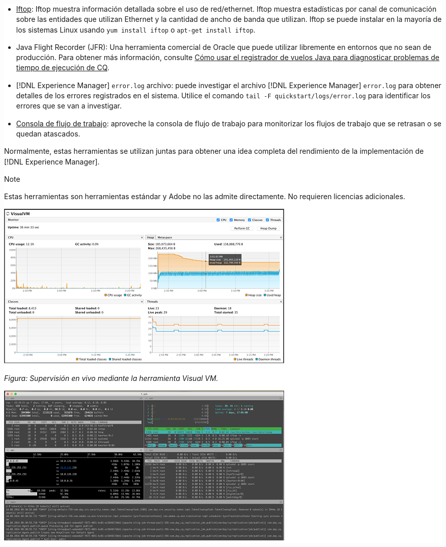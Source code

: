 * [Iftop](https://www.ex-parrot.com/pdw/iftop/): Iftop muestra información detallada sobre el uso de red/ethernet. Iftop muestra estadísticas por canal de comunicación sobre las entidades que utilizan Ethernet y la cantidad de ancho de banda que utilizan. Iftop se puede instalar en la mayoría de los sistemas Linux usando `yum install iftop` o `apt-get install iftop`.

* Java Flight Recorder (JFR): Una herramienta comercial de Oracle que puede utilizar libremente en entornos que no sean de producción. Para obtener más información, consulte [Cómo usar el registrador de vuelos Java para diagnosticar problemas de tiempo de ejecución de CQ](https://cq-ops.tumblr.com/post/73865704329/how-to-use-java-flight-recorder-to-diagnose-cq).
* [!DNL Experience Manager] `error.log` archivo: puede investigar el archivo [!DNL Experience Manager] `error.log` para obtener detalles de los errores registrados en el sistema. Utilice el comando `tail -F quickstart/logs/error.log` para identificar los errores que se van a investigar.
* [Consola de flujo de trabajo](/help/sites-administering/workflows.md): aproveche la consola de flujo de trabajo para monitorizar los flujos de trabajo que se retrasan o se quedan atascados.

Normalmente, estas herramientas se utilizan juntas para obtener una idea completa del rendimiento de la implementación de [!DNL Experience Manager].

>[!NOTE]
>
>Estas herramientas son herramientas estándar y Adobe no las admite directamente. No requieren licencias adicionales.

![chlimage_1-33](assets/chlimage_1-143.png)

*Figura: Supervisión en vivo mediante la herramienta Visual VM.*

![chlimage_1-32](assets/chlimage_1-142.png)
